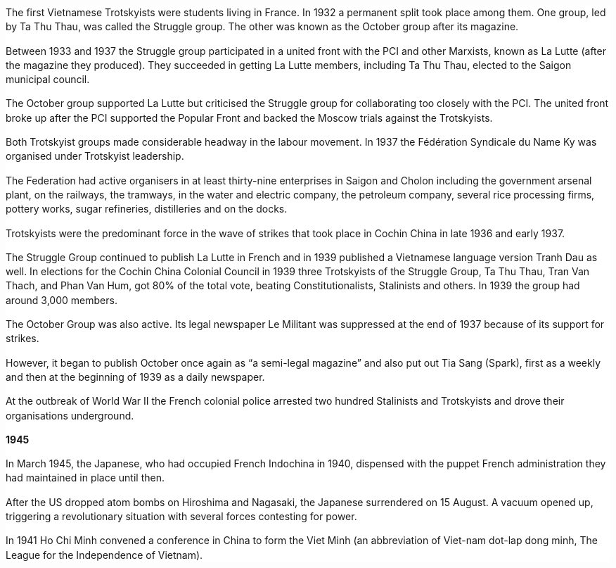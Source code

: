 The first Vietnamese Trotskyists were students living in France. In 1932
a permanent split took place among them. One group, led by Ta Thu Thau,
was called the Struggle group. The other was known as the October group
after its magazine.

Between 1933 and 1937 the Struggle group participated in a united front
with the PCI and other Marxists, known as La Lutte (after the magazine
they produced). They succeeded in getting La Lutte members, including Ta
Thu Thau, elected to the Saigon municipal council.

The October group supported La Lutte but criticised the Struggle group
for collaborating too closely with the PCI. The united front broke up
after the PCI supported the Popular Front and backed the Moscow trials
against the Trotskyists.

Both Trotskyist groups made considerable headway in the labour movement.
In 1937 the Fédération Syndicale du Name Ky was organised under
Trotskyist leadership.

The Federation had active organisers in at least thirty-nine enterprises
in Saigon and Cholon including the government arsenal plant, on the
railways, the tramways, in the water and electric company, the petroleum
company, several rice processing firms, pottery works, sugar refineries,
distilleries and on the docks.

Trotskyists were the predominant force in the wave of strikes that took
place in Cochin China in late 1936 and early 1937.

The Struggle Group continued to publish La Lutte in French and in 1939
published a Vietnamese language version Tranh Dau as well. In elections
for the Cochin China Colonial Council in 1939 three Trotskyists of the
Struggle Group, Ta Thu Thau, Tran Van Thach, and Phan Van Hum, got 80%
of the total vote, beating Constitutionalists, Stalinists and others. In
1939 the group had around 3,000 members.

The October Group was also active. Its legal newspaper Le Militant was
suppressed at the end of 1937 because of its support for strikes.

However, it began to publish October once again as “a semi-legal
magazine” and also put out Tia Sang (Spark), first as a weekly and then
at the beginning of 1939 as a daily newspaper.

At the outbreak of World War II the French colonial police arrested two
hundred Stalinists and Trotskyists and drove their organisations
underground.

**1945**

In March 1945, the Japanese, who had occupied French Indochina in 1940,
dispensed with the puppet French administration they had maintained in
place until then.

After the US dropped atom bombs on Hiroshima and Nagasaki, the Japanese
surrendered on 15 August. A vacuum opened up, triggering a revolutionary
situation with several forces contesting for power.

In 1941 Ho Chi Minh convened a conference in China to form the Viet Minh
(an abbreviation of Viet-nam dot-lap dong minh, The League for the
Independence of Vietnam).
